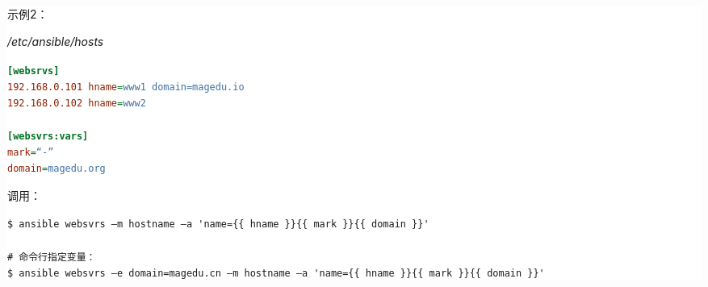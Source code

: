 示例2：

*/etc/ansible/hosts*

```ini
[websrvs]
192.168.0.101 hname=www1 domain=magedu.io
192.168.0.102 hname=www2 

[websvrs:vars]
mark=“-”
domain=magedu.org
```

调用：

```shell
$ ansible websvrs –m hostname –a 'name={{ hname }}{{ mark }}{{ domain }}'

# 命令行指定变量： 
$ ansible websvrs –e domain=magedu.cn –m hostname –a 'name={{ hname }}{{ mark }}{{ domain }}'
```

